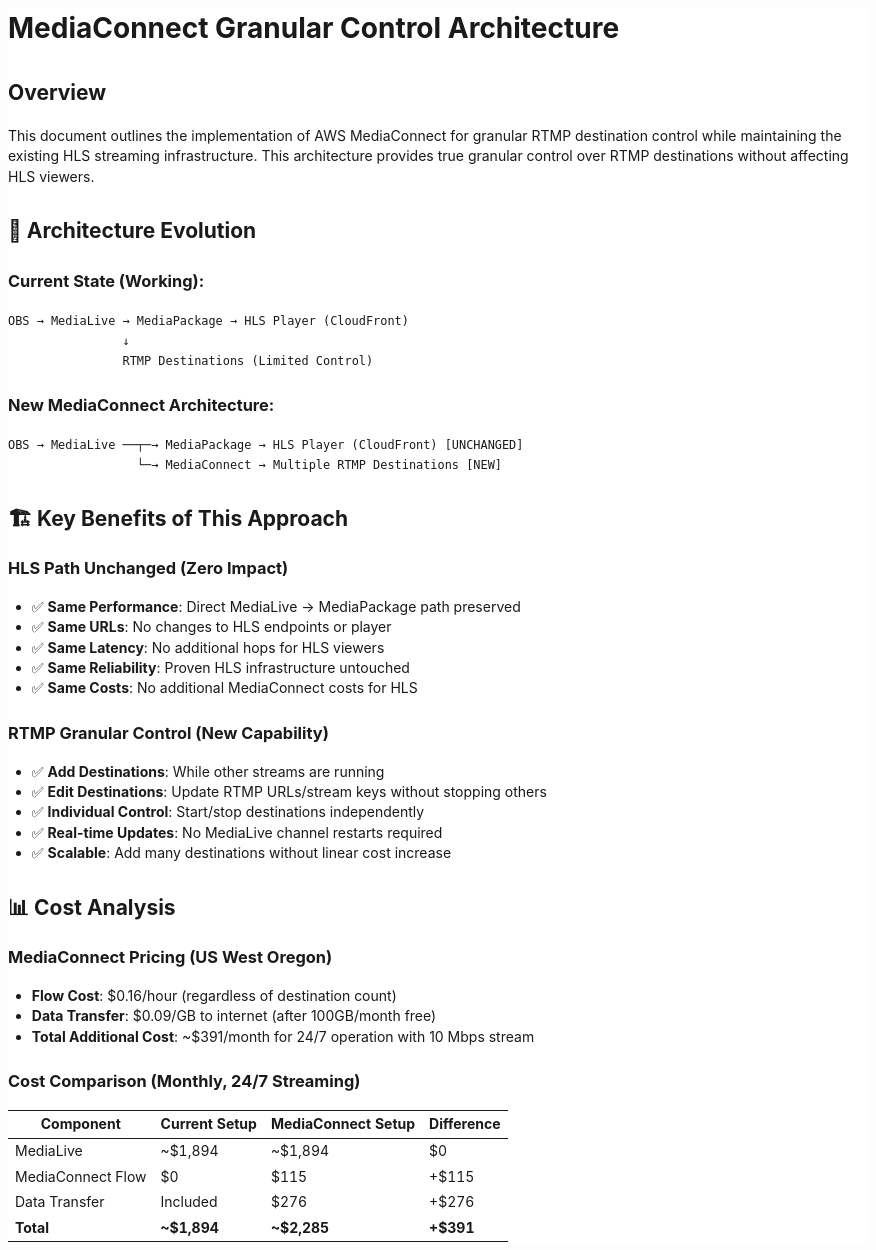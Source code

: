 # MediaConnect Granular Control Architecture

## Overview

This document outlines the implementation of AWS MediaConnect for granular RTMP destination control while maintaining the existing HLS streaming infrastructure. This architecture provides true granular control over RTMP destinations without affecting HLS viewers.

## 🎯 **Architecture Evolution**

### **Current State (Working):**
```
OBS → MediaLive → MediaPackage → HLS Player (CloudFront)
                ↓
                RTMP Destinations (Limited Control)
```

### **New MediaConnect Architecture:**
```
OBS → MediaLive ──┬─→ MediaPackage → HLS Player (CloudFront) [UNCHANGED]
                  └─→ MediaConnect → Multiple RTMP Destinations [NEW]
```

## 🏗️ **Key Benefits of This Approach**

### **HLS Path Unchanged (Zero Impact)**
- ✅ **Same Performance**: Direct MediaLive → MediaPackage path preserved
- ✅ **Same URLs**: No changes to HLS endpoints or player
- ✅ **Same Latency**: No additional hops for HLS viewers
- ✅ **Same Reliability**: Proven HLS infrastructure untouched
- ✅ **Same Costs**: No additional MediaConnect costs for HLS

### **RTMP Granular Control (New Capability)**
- ✅ **Add Destinations**: While other streams are running
- ✅ **Edit Destinations**: Update RTMP URLs/stream keys without stopping others
- ✅ **Individual Control**: Start/stop destinations independently
- ✅ **Real-time Updates**: No MediaLive channel restarts required
- ✅ **Scalable**: Add many destinations without linear cost increase

## 📊 **Cost Analysis**

### **MediaConnect Pricing (US West Oregon)**
- **Flow Cost**: $0.16/hour (regardless of destination count)
- **Data Transfer**: $0.09/GB to internet (after 100GB/month free)
- **Total Additional Cost**: ~$391/month for 24/7 operation with 10 Mbps stream

### **Cost Comparison (Monthly, 24/7 Streaming)**
| Component | Current Setup | MediaConnect Setup | Difference |
|-----------|---------------|-------------------|------------|
| MediaLive | ~$1,894 | ~$1,894 | $0 |
| MediaConnect Flow | $0 | $115 | +$115 |
| Data Transfer | Included | $276 | +$276 |
| **Total** | **~$1,894** | **~$2,285** | **+$391** |

